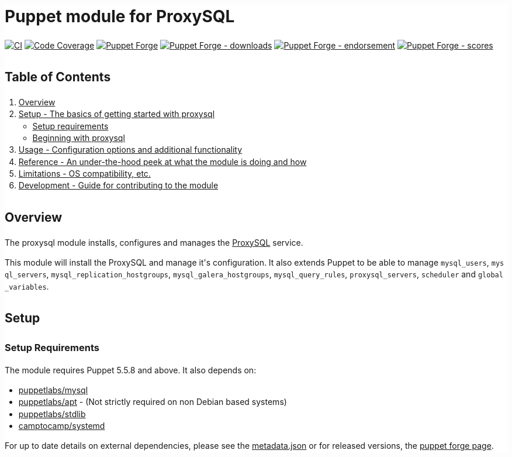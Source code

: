 # Puppet module for ProxySQL

[![CI](https://github.com/voxpupuli/puppet-proxysql/actions/workflows/ci.yml/badge.svg)](https://github.com/voxpupuli/puppet-proxysql/actions/workflows/ci.yml)
[![Code Coverage](https://coveralls.io/repos/github/voxpupuli/puppet-proxysql/badge.svg?branch=master)](https://coveralls.io/github/voxpupuli/puppet-proxysql)
[![Puppet Forge](https://img.shields.io/puppetforge/v/puppet/proxysql.svg)](https://forge.puppet.com/puppet/proxysql)
[![Puppet Forge - downloads](https://img.shields.io/puppetforge/dt/puppet/proxysql.svg)](https://forge.puppet.com/puppet/proxysql)
[![Puppet Forge - endorsement](https://img.shields.io/puppetforge/e/puppet/proxysql.svg)](https://forge.puppet.com/puppet/proxysql)
[![Puppet Forge - scores](https://img.shields.io/puppetforge/f/puppet/proxysql.svg)](https://forge.puppet.com/puppet/proxysql)

## Table of Contents

1. [Overview](#overview)
2. [Setup - The basics of getting started with proxysql](#setup)
    * [Setup requirements](#setup-requirements)
    * [Beginning with proxysql](#beginning-with-proxysql)
3. [Usage - Configuration options and additional functionality](#usage)
4. [Reference - An under-the-hood peek at what the module is doing and how](#reference)
5. [Limitations - OS compatibility, etc.](#limitations)
6. [Development - Guide for contributing to the module](#development)

## Overview

The proxysql module installs, configures and manages the [ProxySQL](https://github.com/sysown/proxysql) service.

This module will install the ProxySQL and manage it's configuration. It also extends Puppet to be able to manage `mysql_users`, `mysql_servers`, `mysql_replication_hostgroups`, `mysql_galera_hostgroups`, `mysql_query_rules`, `proxysql_servers`, `scheduler` and `global_variables`.

## Setup

### Setup Requirements

The module requires Puppet 5.5.8 and above. It also depends on:

* [puppetlabs/mysql](https://forge.puppet.com/puppetlabs/mysql)
* [puppetlabs/apt](https://forge.puppet.com/puppetlabs/apt) - (Not strictly required on non Debian based systems)
* [puppetlabs/stdlib](https://forge.puppet.com/puppetlabs/stdlib)
* [camptocamp/systemd](https://forge.puppet.com/camptocamp/systemd)

For up to date details on external dependencies, please see the [metadata.json](https://github.com/voxpupuli/puppet-proxysql/blob/master/metadata.json) or for released versions, the [puppet forge page](https://forge.puppet.com/puppet/proxysql/dependencies).
